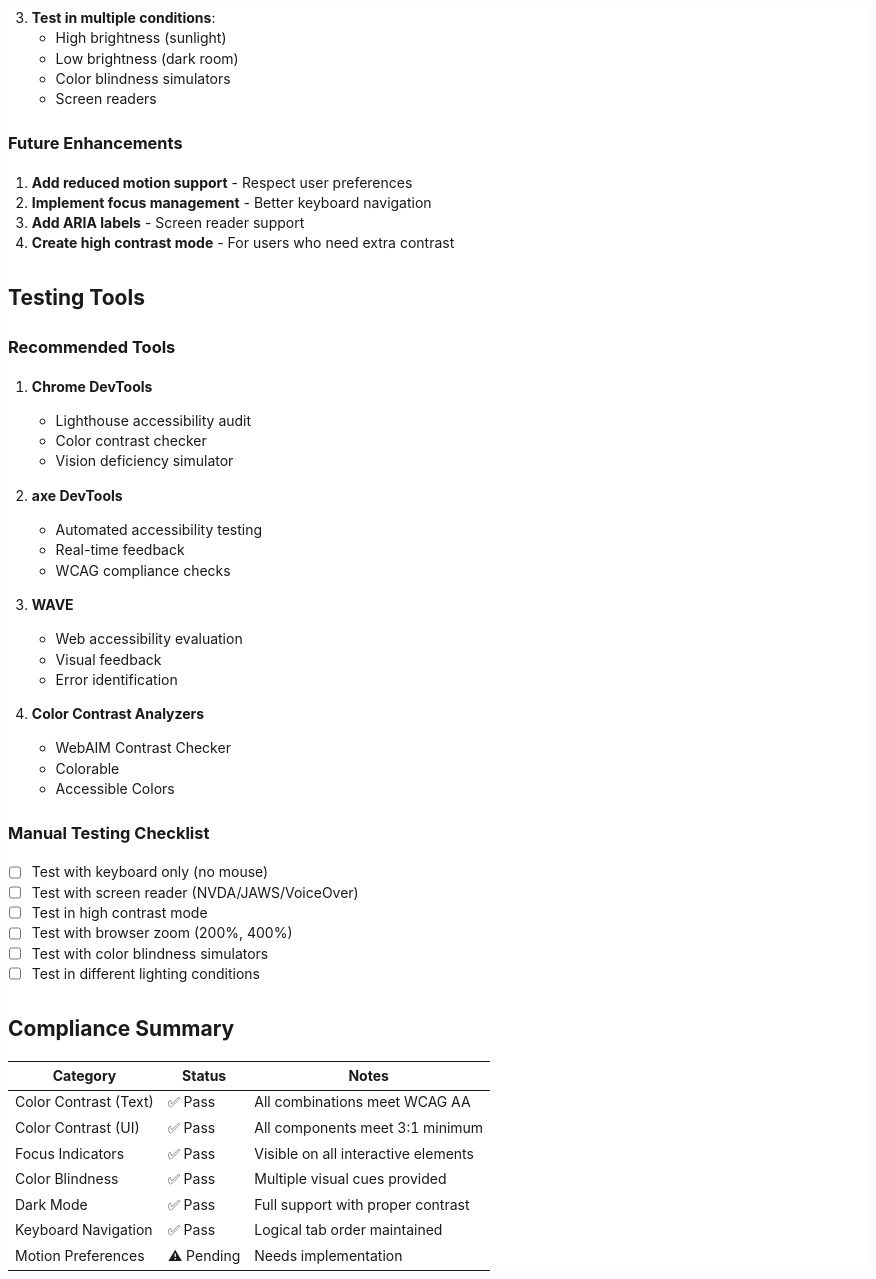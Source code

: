 3. **Test in multiple conditions**:
   - High brightness (sunlight)
   - Low brightness (dark room)
   - Color blindness simulators
   - Screen readers

### Future Enhancements

1. **Add reduced motion support** - Respect user preferences
2. **Implement focus management** - Better keyboard navigation
3. **Add ARIA labels** - Screen reader support
4. **Create high contrast mode** - For users who need extra contrast

## Testing Tools

### Recommended Tools

1. **Chrome DevTools**
   - Lighthouse accessibility audit
   - Color contrast checker
   - Vision deficiency simulator

2. **axe DevTools**
   - Automated accessibility testing
   - Real-time feedback
   - WCAG compliance checks

3. **WAVE**
   - Web accessibility evaluation
   - Visual feedback
   - Error identification

4. **Color Contrast Analyzers**
   - WebAIM Contrast Checker
   - Colorable
   - Accessible Colors

### Manual Testing Checklist

- [ ] Test with keyboard only (no mouse)
- [ ] Test with screen reader (NVDA/JAWS/VoiceOver)
- [ ] Test in high contrast mode
- [ ] Test with browser zoom (200%, 400%)
- [ ] Test with color blindness simulators
- [ ] Test in different lighting conditions

## Compliance Summary

| Category | Status | Notes |
|----------|--------|-------|
| Color Contrast (Text) | ✅ Pass | All combinations meet WCAG AA |
| Color Contrast (UI) | ✅ Pass | All components meet 3:1 minimum |
| Focus Indicators | ✅ Pass | Visible on all interactive elements |
| Color Blindness | ✅ Pass | Multiple visual cues provided |
| Dark Mode | ✅ Pass | Full support with proper contrast |
| Keyboard Navigation | ✅ Pass | Logical tab order maintained |
| Motion Preferences | ⚠️ Pending | Needs implementation |
